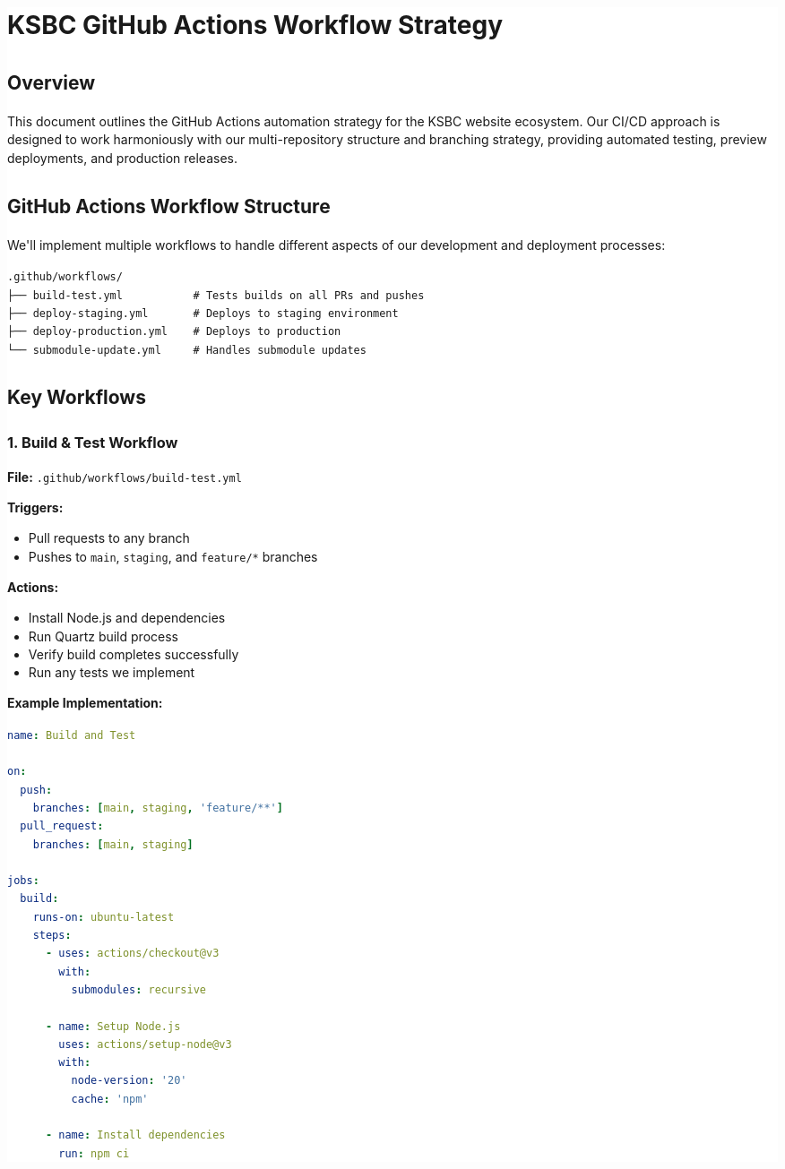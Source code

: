 # KSBC GitHub Actions Workflow Strategy

## Overview

This document outlines the GitHub Actions automation strategy for the KSBC website ecosystem. Our CI/CD approach is designed to work harmoniously with our multi-repository structure and branching strategy, providing automated testing, preview deployments, and production releases.

## GitHub Actions Workflow Structure

We'll implement multiple workflows to handle different aspects of our development and deployment processes:

```
.github/workflows/
├── build-test.yml           # Tests builds on all PRs and pushes
├── deploy-staging.yml       # Deploys to staging environment
├── deploy-production.yml    # Deploys to production
└── submodule-update.yml     # Handles submodule updates
```

## Key Workflows

### 1. Build & Test Workflow

**File:** `.github/workflows/build-test.yml`

**Triggers:**
- Pull requests to any branch
- Pushes to `main`, `staging`, and `feature/*` branches

**Actions:**
- Install Node.js and dependencies
- Run Quartz build process
- Verify build completes successfully
- Run any tests we implement

**Example Implementation:**

```yaml
name: Build and Test

on:
  push:
    branches: [main, staging, 'feature/**']
  pull_request:
    branches: [main, staging]

jobs:
  build:
    runs-on: ubuntu-latest
    steps:
      - uses: actions/checkout@v3
        with:
          submodules: recursive
          
      - name: Setup Node.js
        uses: actions/setup-node@v3
        with:
          node-version: '20'
          cache: 'npm'
          
      - name: Install dependencies
        run: npm ci
```